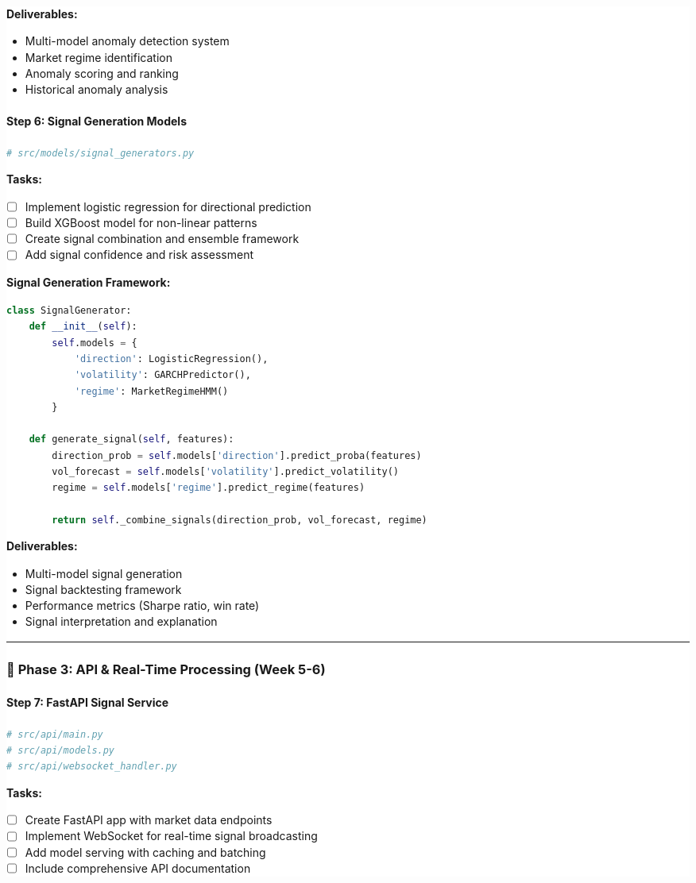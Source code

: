 **Deliverables:**
- Multi-model anomaly detection system
- Market regime identification
- Anomaly scoring and ranking
- Historical anomaly analysis

#### Step 6: Signal Generation Models
```python
# src/models/signal_generators.py
```

**Tasks:**
- [ ] Implement logistic regression for directional prediction
- [ ] Build XGBoost model for non-linear patterns
- [ ] Create signal combination and ensemble framework
- [ ] Add signal confidence and risk assessment

**Signal Generation Framework:**
```python
class SignalGenerator:
    def __init__(self):
        self.models = {
            'direction': LogisticRegression(),
            'volatility': GARCHPredictor(),
            'regime': MarketRegimeHMM()
        }
        
    def generate_signal(self, features):
        direction_prob = self.models['direction'].predict_proba(features)
        vol_forecast = self.models['volatility'].predict_volatility()
        regime = self.models['regime'].predict_regime(features)
        
        return self._combine_signals(direction_prob, vol_forecast, regime)
```

**Deliverables:**
- Multi-model signal generation
- Signal backtesting framework
- Performance metrics (Sharpe ratio, win rate)
- Signal interpretation and explanation

---

### 🔧 **Phase 3: API & Real-Time Processing (Week 5-6)**

#### Step 7: FastAPI Signal Service
```python
# src/api/main.py
# src/api/models.py
# src/api/websocket_handler.py
```

**Tasks:**
- [ ] Create FastAPI app with market data endpoints
- [ ] Implement WebSocket for real-time signal broadcasting
- [ ] Add model serving with caching and batching
- [ ] Include comprehensive API documentation
